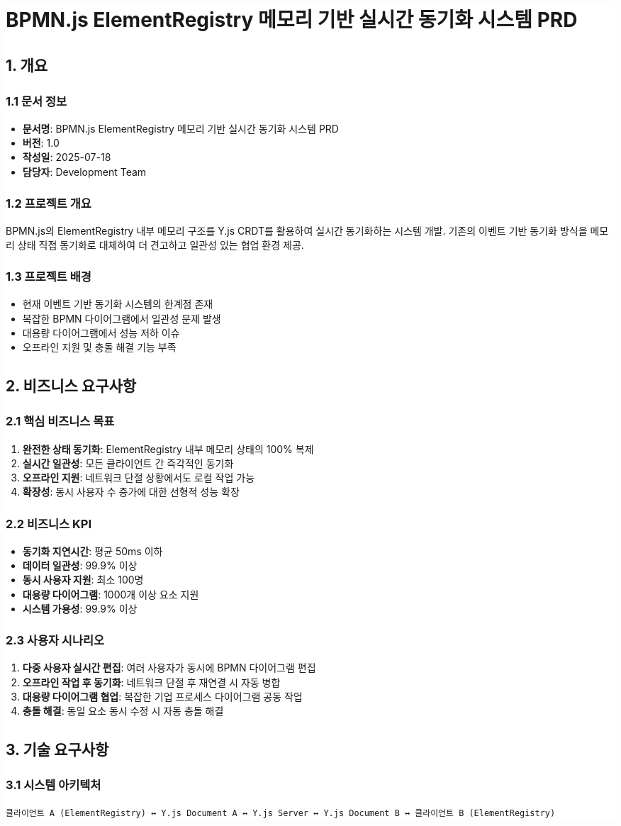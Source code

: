 # BPMN.js ElementRegistry 메모리 기반 실시간 동기화 시스템 PRD

## 1. 개요

### 1.1 문서 정보
- **문서명**: BPMN.js ElementRegistry 메모리 기반 실시간 동기화 시스템 PRD
- **버전**: 1.0
- **작성일**: 2025-07-18
- **담당자**: Development Team

### 1.2 프로젝트 개요
BPMN.js의 ElementRegistry 내부 메모리 구조를 Y.js CRDT를 활용하여 실시간 동기화하는 시스템 개발. 기존의 이벤트 기반 동기화 방식을 메모리 상태 직접 동기화로 대체하여 더 견고하고 일관성 있는 협업 환경 제공.

### 1.3 프로젝트 배경
- 현재 이벤트 기반 동기화 시스템의 한계점 존재
- 복잡한 BPMN 다이어그램에서 일관성 문제 발생
- 대용량 다이어그램에서 성능 저하 이슈
- 오프라인 지원 및 충돌 해결 기능 부족

## 2. 비즈니스 요구사항

### 2.1 핵심 비즈니스 목표
1. **완전한 상태 동기화**: ElementRegistry 내부 메모리 상태의 100% 복제
2. **실시간 일관성**: 모든 클라이언트 간 즉각적인 동기화
3. **오프라인 지원**: 네트워크 단절 상황에서도 로컬 작업 가능
4. **확장성**: 동시 사용자 수 증가에 대한 선형적 성능 확장

### 2.2 비즈니스 KPI
- **동기화 지연시간**: 평균 50ms 이하
- **데이터 일관성**: 99.9% 이상
- **동시 사용자 지원**: 최소 100명
- **대용량 다이어그램**: 1000개 이상 요소 지원
- **시스템 가용성**: 99.9% 이상

### 2.3 사용자 시나리오
1. **다중 사용자 실시간 편집**: 여러 사용자가 동시에 BPMN 다이어그램 편집
2. **오프라인 작업 후 동기화**: 네트워크 단절 후 재연결 시 자동 병합
3. **대용량 다이어그램 협업**: 복잡한 기업 프로세스 다이어그램 공동 작업
4. **충돌 해결**: 동일 요소 동시 수정 시 자동 충돌 해결

## 3. 기술 요구사항

### 3.1 시스템 아키텍처
```
클라이언트 A (ElementRegistry) ↔ Y.js Document A ↔ Y.js Server ↔ Y.js Document B ↔ 클라이언트 B (ElementRegistry)
```
